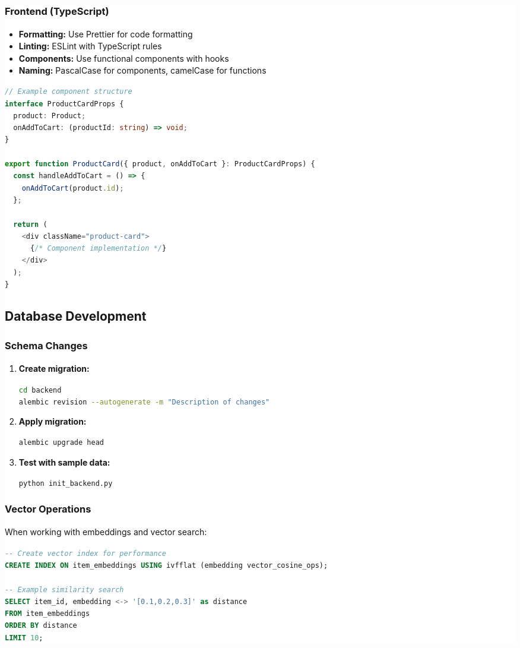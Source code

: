 ### Frontend (TypeScript)

- **Formatting:** Use Prettier for code formatting
- **Linting:** ESLint with TypeScript rules
- **Components:** Use functional components with hooks
- **Naming:** PascalCase for components, camelCase for functions

```typescript
// Example component structure
interface ProductCardProps {
  product: Product;
  onAddToCart: (productId: string) => void;
}

export function ProductCard({ product, onAddToCart }: ProductCardProps) {
  const handleAddToCart = () => {
    onAddToCart(product.id);
  };

  return (
    <div className="product-card">
      {/* Component implementation */}
    </div>
  );
}
```

## Database Development

### Schema Changes

1. **Create migration:**
   ```bash
   cd backend
   alembic revision --autogenerate -m "Description of changes"
   ```

2. **Apply migration:**
   ```bash
   alembic upgrade head
   ```

3. **Test with sample data:**
   ```bash
   python init_backend.py
   ```

### Vector Operations

When working with embeddings and vector search:

```sql
-- Create vector index for performance
CREATE INDEX ON item_embeddings USING ivfflat (embedding vector_cosine_ops);

-- Example similarity search
SELECT item_id, embedding <-> '[0.1,0.2,0.3]' as distance
FROM item_embeddings
ORDER BY distance
LIMIT 10;
```
